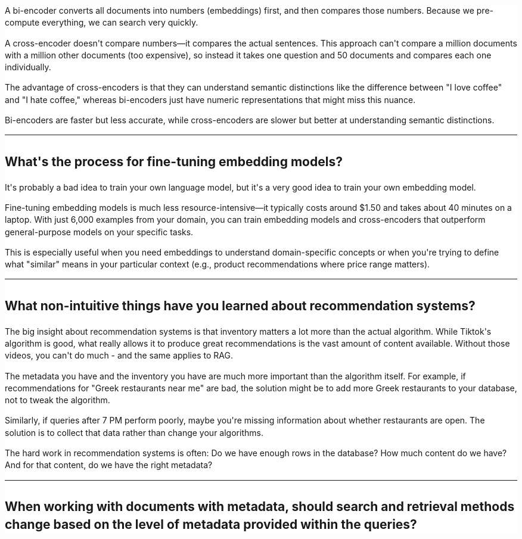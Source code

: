 A bi-encoder converts all documents into numbers (embeddings) first, and then compares those numbers. Because we pre-compute everything, we can search very quickly.

A cross-encoder doesn't compare numbers—it compares the actual sentences. This approach can't compare a million documents with a million other documents (too expensive), so instead it takes one question and 50 documents and compares each one individually.

The advantage of cross-encoders is that they can understand semantic distinctions like the difference between "I love coffee" and "I hate coffee," whereas bi-encoders just have numeric representations that might miss this nuance.

Bi-encoders are faster but less accurate, while cross-encoders are slower but better at understanding semantic distinctions.

---

## What's the process for fine-tuning embedding models?

It's probably a bad idea to train your own language model, but it's a very good idea to train your own embedding model.

Fine-tuning embedding models is much less resource-intensive—it typically costs around $1.50 and takes about 40 minutes on a laptop. With just 6,000 examples from your domain, you can train embedding models and cross-encoders that outperform general-purpose models on your specific tasks.

This is especially useful when you need embeddings to understand domain-specific concepts or when you're trying to define what "similar" means in your particular context (e.g., product recommendations where price range matters).

---

## What non-intuitive things have you learned about recommendation systems?

The big insight about recommendation systems is that inventory matters a lot more than the actual algorithm. While Tiktok's algorithm is good, what really allows it to produce great recommendations is the vast amount of content available. Without those videos, you can't do much - and the same applies to RAG.

The metadata you have and the inventory you have are much more important than the algorithm itself. For example, if recommendations for "Greek restaurants near me" are bad, the solution might be to add more Greek restaurants to your database, not to tweak the algorithm.

Similarly, if queries after 7 PM perform poorly, maybe you're missing information about whether restaurants are open. The solution is to collect that data rather than change your algorithms.

The hard work in recommendation systems is often: Do we have enough rows in the database? How much content do we have? And for that content, do we have the right metadata?

---

## When working with documents with metadata, should search and retrieval methods change based on the level of metadata provided within the queries?
